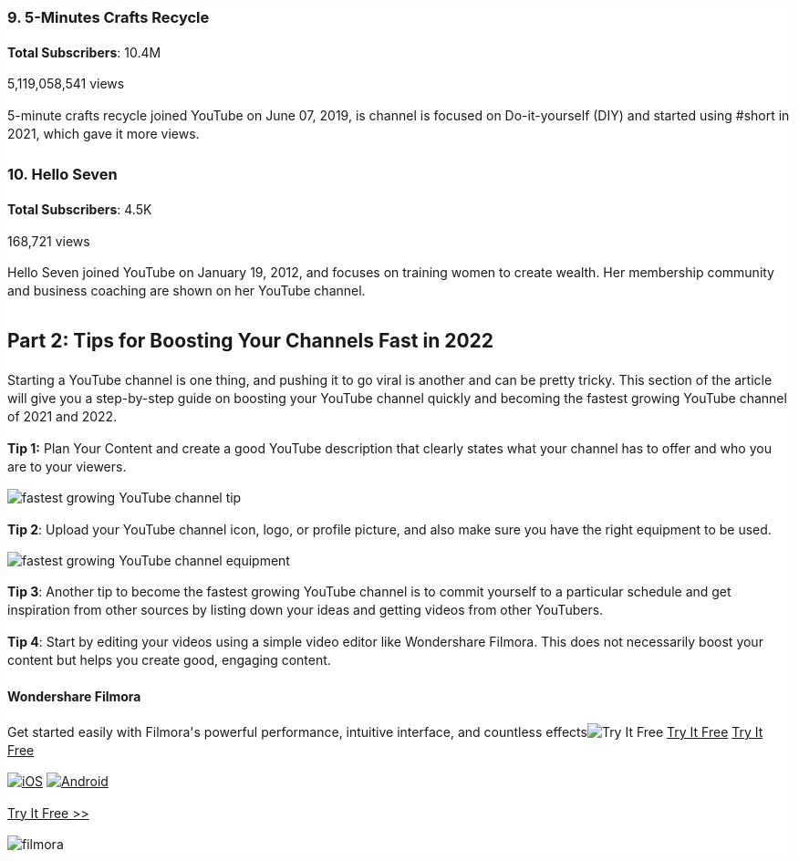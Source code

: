 ### 9. **5-Minutes Crafts Recycle**

**Total Subscribers**: 10.4M

5,119,058,541 views

5-minute crafts recycle joined YouTube on June 07, 2019, is channel is focused on Do-it-yourself (DIY) and started using #short in 2021, which gave it more views.

### 10. **Hello Seven**

**Total Subscribers**: 4.5K

168,721 views

Hello Seven joined YouTube on January 19, 2012, and focuses on training women to create wealth. Her membership community and business coaching are shown on her YouTube channel.

## Part 2: Tips for Boosting Your Channels Fast in 2022

Starting a YouTube channel is one thing, and pushing it to go viral is another and can be pretty tricky. This section of the article will give you a step-by-step guide on boosting your YouTube channel quickly and becoming the fastest growing YouTube channel of 2021 and 2022.

**Tip 1:** Plan Your Content and create a good YouTube description that clearly states what your channel has to offer and who you are to your viewers.

![fastest growing YouTube channel tip](https://images.wondershare.com/filmora/article-images/2021/fastest-growing-youtube-channel-tip.jpg)

**Tip 2**: Upload your YouTube channel icon, logo, or profile picture, and also make sure you have the right equipment to be used.

![fastest growing YouTube channel equipment](https://images.wondershare.com/filmora/article-images/2021/fastest-growing-youtube-channel-tools.jpg)

**Tip 3**: Another tip to become the fastest growing YouTube channel is to commit yourself to a particular schedule and get inspiration from other sources by listing down your ideas and getting videos from other YouTubers.

**Tip 4**: Start by editing your videos using a simple video editor like Wondershare Filmora. This does not necessarily boost your content but helps you create good, engaging content.

#### Wondershare Filmora

Get started easily with Filmora's powerful performance, intuitive interface, and countless effects![Try It Free](https://tools.techidaily.com/wondershare/filmora/download/) [Try It Free](https://tools.techidaily.com/wondershare/filmora/download/) [Try It Free](https://tools.techidaily.com/wondershare/filmora/download/)

[![iOS](https://images.wondershare.com/assets/images-common/badges-apple.svg)](https://app.adjust.com/w06dr6m%5F19za1f6) [![Android](https://images.wondershare.com/assets/images-common/badges-google.svg)](https://app.adjust.com/w06dr6m%5F19za1f6)

[Try It Free >>](https://tools.techidaily.com/wondershare/filmora/download/)

![filmora](https://images.wondershare.com/filmora/banner/filmora-latest-product-box-right-side.png)
